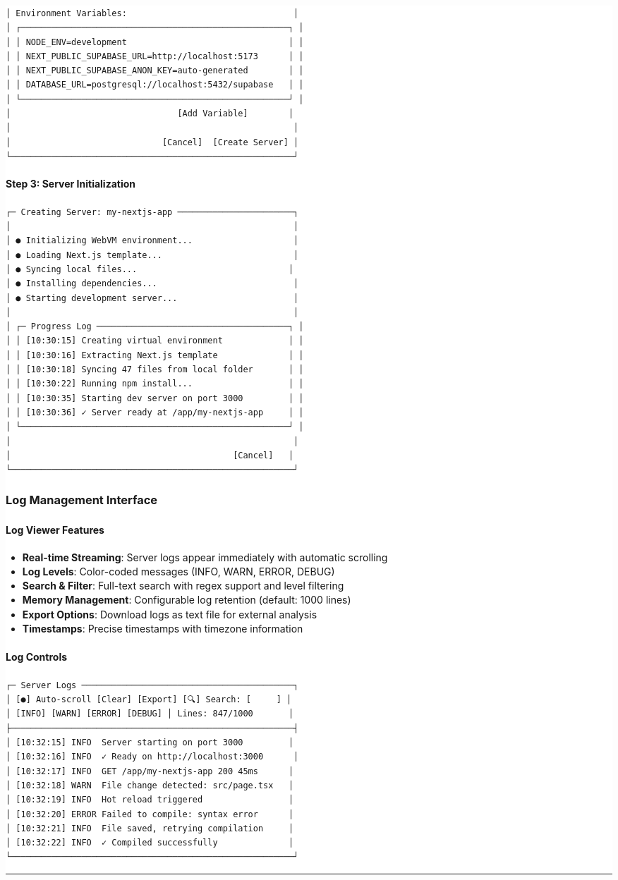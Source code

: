 ```
│ Environment Variables:                                 │
│ ┌─────────────────────────────────────────────────────┐ │
│ │ NODE_ENV=development                                │ │
│ │ NEXT_PUBLIC_SUPABASE_URL=http://localhost:5173      │ │
│ │ NEXT_PUBLIC_SUPABASE_ANON_KEY=auto-generated        │ │
│ │ DATABASE_URL=postgresql://localhost:5432/supabase   │ │
│ └─────────────────────────────────────────────────────┘ │
│                                 [Add Variable]        │
│                                                        │
│                              [Cancel]  [Create Server] │
└────────────────────────────────────────────────────────┘
```

#### Step 3: Server Initialization
```
┌─ Creating Server: my-nextjs-app ───────────────────────┐
│                                                        │
│ ● Initializing WebVM environment...                    │
│ ● Loading Next.js template...                          │
│ ● Syncing local files...                              │
│ ● Installing dependencies...                           │
│ ● Starting development server...                       │
│                                                        │
│ ┌─ Progress Log ──────────────────────────────────────┐ │
│ │ [10:30:15] Creating virtual environment             │ │
│ │ [10:30:16] Extracting Next.js template              │ │
│ │ [10:30:18] Syncing 47 files from local folder       │ │
│ │ [10:30:22] Running npm install...                   │ │
│ │ [10:30:35] Starting dev server on port 3000         │ │
│ │ [10:30:36] ✓ Server ready at /app/my-nextjs-app     │ │
│ └─────────────────────────────────────────────────────┘ │
│                                                        │
│                                            [Cancel]   │
└────────────────────────────────────────────────────────┘
```

### Log Management Interface

#### Log Viewer Features
- **Real-time Streaming**: Server logs appear immediately with automatic scrolling
- **Log Levels**: Color-coded messages (INFO, WARN, ERROR, DEBUG)
- **Search & Filter**: Full-text search with regex support and level filtering
- **Memory Management**: Configurable log retention (default: 1000 lines)
- **Export Options**: Download logs as text file for external analysis
- **Timestamps**: Precise timestamps with timezone information

#### Log Controls
```
┌─ Server Logs ──────────────────────────────────────────┐
│ [●] Auto-scroll [Clear] [Export] [🔍] Search: [     ] │
│ [INFO] [WARN] [ERROR] [DEBUG] │ Lines: 847/1000       │
├────────────────────────────────────────────────────────┤
│ [10:32:15] INFO  Server starting on port 3000         │
│ [10:32:16] INFO  ✓ Ready on http://localhost:3000      │
│ [10:32:17] INFO  GET /app/my-nextjs-app 200 45ms      │
│ [10:32:18] WARN  File change detected: src/page.tsx   │
│ [10:32:19] INFO  Hot reload triggered                 │
│ [10:32:20] ERROR Failed to compile: syntax error      │
│ [10:32:21] INFO  File saved, retrying compilation     │
│ [10:32:22] INFO  ✓ Compiled successfully              │
└────────────────────────────────────────────────────────┘
```

---